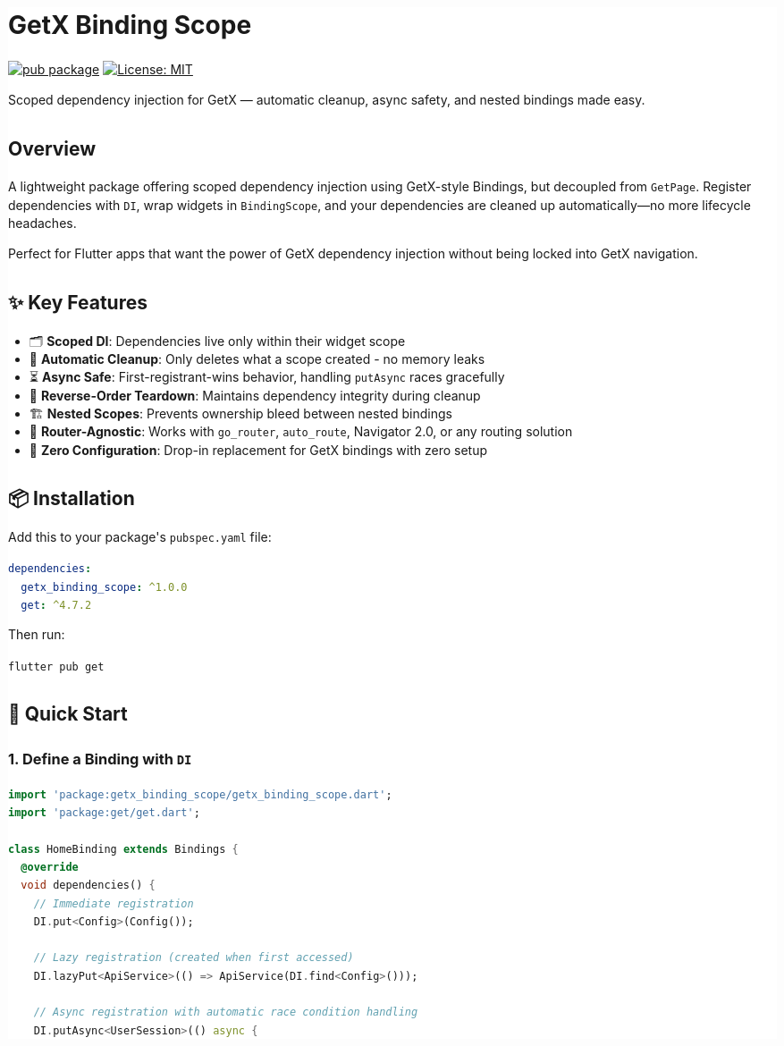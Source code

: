 # GetX Binding Scope

[![pub package](https://img.shields.io/pub/v/getx_binding_scope.svg)](https://pub.dev/packages/getx_binding_scope)
[![License: MIT](https://img.shields.io/badge/License-MIT-yellow.svg)](https://opensource.org/licenses/MIT)

Scoped dependency injection for GetX — automatic cleanup, async safety, and nested bindings made easy.

## Overview

A lightweight package offering scoped dependency injection using GetX-style Bindings, but decoupled from `GetPage`. Register dependencies with `DI`, wrap widgets in `BindingScope`, and your dependencies are cleaned up automatically—no more lifecycle headaches.

Perfect for Flutter apps that want the power of GetX dependency injection without being locked into GetX navigation.

## ✨ Key Features

- 🗂 **Scoped DI**: Dependencies live only within their widget scope
- 🧹 **Automatic Cleanup**: Only deletes what a scope created - no memory leaks
- ⏳ **Async Safe**: First-registrant-wins behavior, handling `putAsync` races gracefully  
- 🔄 **Reverse-Order Teardown**: Maintains dependency integrity during cleanup
- 🏗️ **Nested Scopes**: Prevents ownership bleed between nested bindings
- 🚀 **Router-Agnostic**: Works with `go_router`, `auto_route`, Navigator 2.0, or any routing solution
- 🎯 **Zero Configuration**: Drop-in replacement for GetX bindings with zero setup

## 📦 Installation

Add this to your package's `pubspec.yaml` file:

```yaml
dependencies:
  getx_binding_scope: ^1.0.0
  get: ^4.7.2
```

Then run:

```bash
flutter pub get
```

## 🚀 Quick Start

### 1. Define a Binding with `DI`

```dart
import 'package:getx_binding_scope/getx_binding_scope.dart';
import 'package:get/get.dart';

class HomeBinding extends Bindings {
  @override
  void dependencies() {
    // Immediate registration
    DI.put<Config>(Config());
    
    // Lazy registration (created when first accessed)
    DI.lazyPut<ApiService>(() => ApiService(DI.find<Config>()));
    
    // Async registration with automatic race condition handling
    DI.putAsync<UserSession>(() async {
```